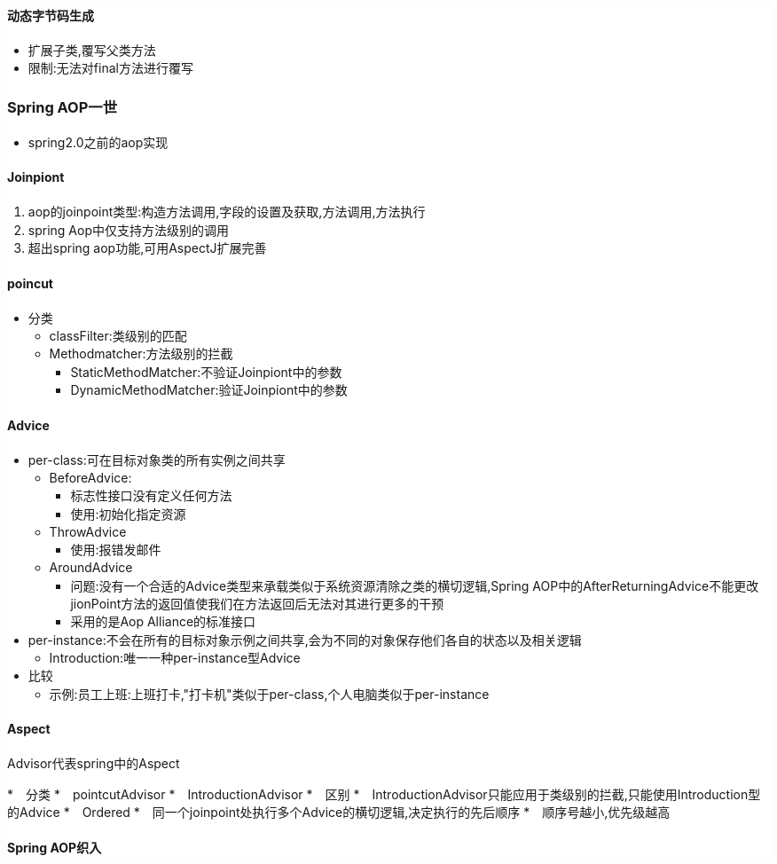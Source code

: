 #### 动态字节码生成

* 扩展子类,覆写父类方法
* 限制:无法对final方法进行覆写

### Spring AOP一世

* spring2.0之前的aop实现

#### Joinpiont

1. aop的joinpoint类型:构造方法调用,字段的设置及获取,方法调用,方法执行
2. spring Aop中仅支持方法级别的调用
3. 超出spring aop功能,可用AspectJ扩展完善

#### poincut

* 分类
  * classFilter:类级别的匹配
  * Methodmatcher:方法级别的拦截
    * StaticMethodMatcher:不验证Joinpiont中的参数
    * DynamicMethodMatcher:验证Joinpiont中的参数

#### Advice

* per-class:可在目标对象类的所有实例之间共享
  * BeforeAdvice:
    * 标志性接口没有定义任何方法
    * 使用:初始化指定资源
  * ThrowAdvice
    * 使用:报错发邮件
  * AroundAdvice
    * 问题:没有一个合适的Advice类型来承载类似于系统资源清除之类的横切逻辑,Spring AOP中的AfterReturningAdvice不能更改jionPoint方法的返回值使我们在方法返回后无法对其进行更多的干预
    * 采用的是Aop Alliance的标准接口
* per-instance:不会在所有的目标对象示例之间共享,会为不同的对象保存他们各自的状态以及相关逻辑
  * Introduction:唯一一种per-instance型Advice
* 比较
  * 示例:员工上班:上班打卡,"打卡机"类似于per-class,个人电脑类似于per-instance

#### Aspect 

Advisor代表spring中的Aspect

*　分类
  *　pointcutAdvisor
  *　IntroductionAdvisor
*　区别
  *　IntroductionAdvisor只能应用于类级别的拦截,只能使用Introduction型的Advice
*　Ordered
  *　同一个joinpoint处执行多个Advice的横切逻辑,决定执行的先后顺序
  *　顺序号越小,优先级越高

#### Spring AOP织入
